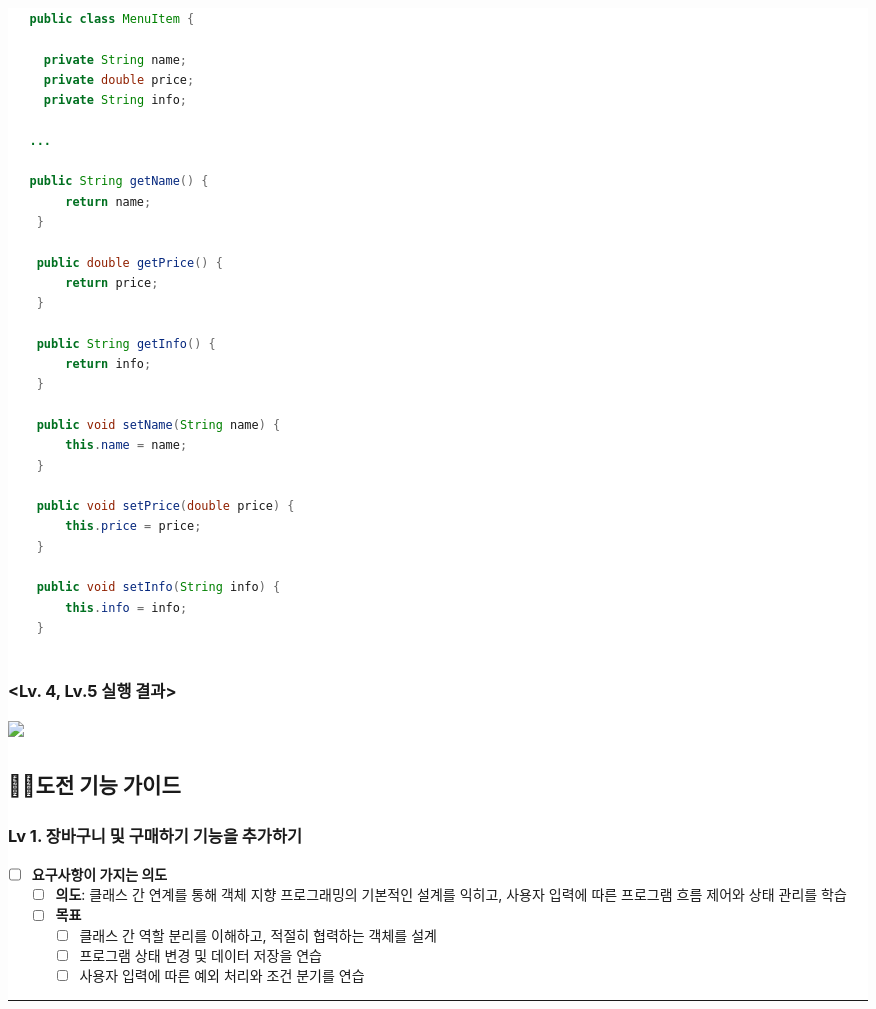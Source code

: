 ```java
   public class MenuItem {
  
     private String name;
     private double price;
     private String info;
  
   ...
  
   public String getName() {
        return name;
    }

    public double getPrice() {
        return price;
    }

    public String getInfo() {
        return info;
    }

    public void setName(String name) {
        this.name = name;
    }

    public void setPrice(double price) {
        this.price = price;
    }

    public void setInfo(String info) {
        this.info = info;
    }
  
```
  
###  <Lv. 4, Lv.5 실행 결과>
  ![](https://velog.velcdn.com/images/gkinfn/post/00fdfb96-373f-4b29-aeda-83082cf97ba4/image.PNG)

  
## 🏃‍♀️도전 기능 가이드

### Lv 1. 장바구니 및 구매하기 기능을 추가하기

- [ ]  **요구사항이 가지는 의도**
    - [ ]  **의도**: 클래스 간 연계를 통해 객체 지향 프로그래밍의 기본적인 설계를 익히고, 사용자 입력에 따른 프로그램 흐름 제어와 상태 관리를 학습
    - [ ]  **목표**
        - [ ]  클래스 간 역할 분리를 이해하고, 적절히 협력하는 객체를 설계
        - [ ]  프로그램 상태 변경 및 데이터 저장을 연습
        - [ ]  사용자 입력에 따른 예외 처리와 조건 분기를 연습

---
